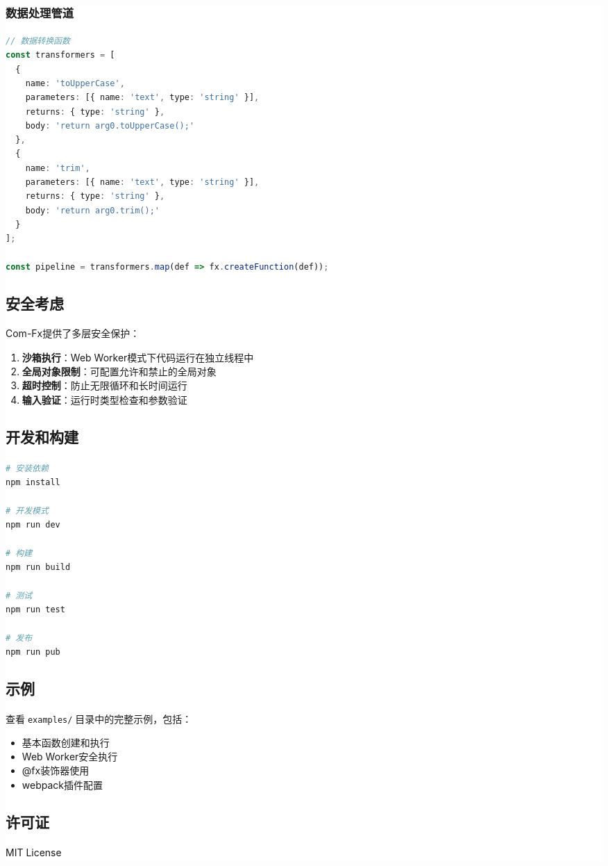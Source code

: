 ### 数据处理管道

```typescript
// 数据转换函数
const transformers = [
  {
    name: 'toUpperCase',
    parameters: [{ name: 'text', type: 'string' }],
    returns: { type: 'string' },
    body: 'return arg0.toUpperCase();'
  },
  {
    name: 'trim',
    parameters: [{ name: 'text', type: 'string' }],
    returns: { type: 'string' },
    body: 'return arg0.trim();'
  }
];

const pipeline = transformers.map(def => fx.createFunction(def));
```

## 安全考虑

Com-Fx提供了多层安全保护：

1. **沙箱执行**：Web Worker模式下代码运行在独立线程中
2. **全局对象限制**：可配置允许和禁止的全局对象
3. **超时控制**：防止无限循环和长时间运行
4. **输入验证**：运行时类型检查和参数验证

## 开发和构建

```bash
# 安装依赖
npm install

# 开发模式
npm run dev

# 构建
npm run build

# 测试
npm run test

# 发布
npm run pub
```

## 示例

查看 `examples/` 目录中的完整示例，包括：

- 基本函数创建和执行
- Web Worker安全执行
- @fx装饰器使用
- webpack插件配置

## 许可证

MIT License
